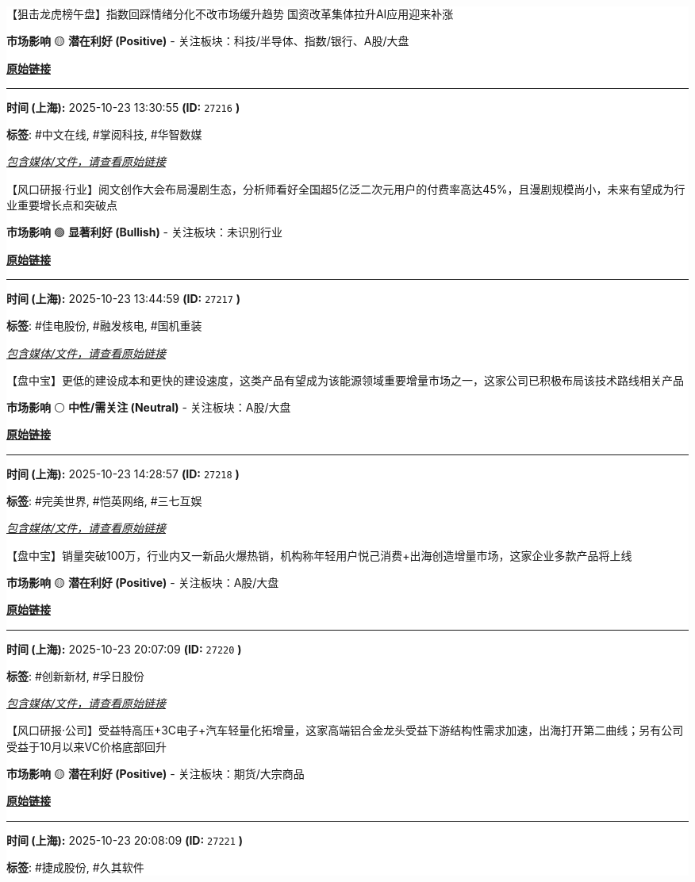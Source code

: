 【狙击龙虎榜午盘】指数回踩情绪分化不改市场缓升趋势 国资改革集体拉升AI应用迎来补涨

**市场影响** 🟡 **潜在利好 (Positive)** - 关注板块：科技/半导体、指数/银行、A股/大盘

**[原始链接](https://t.me/clsvip/27214)**

---
**时间 (上海):** 2025-10-23 13:30:55 **(ID:** `27216` **)**

**标签**: #中文在线, #掌阅科技, #华智数媒

*[包含媒体/文件，请查看原始链接](https://t.me/s/clsvip)*

【风口研报·行业】阅文创作大会布局漫剧生态，分析师看好全国超5亿泛二次元用户的付费率高达45%，且漫剧规模尚小，未来有望成为行业重要增长点和突破点

**市场影响** 🟢 **显著利好 (Bullish)** - 关注板块：未识别行业

**[原始链接](https://t.me/clsvip/27216)**

---
**时间 (上海):** 2025-10-23 13:44:59 **(ID:** `27217` **)**

**标签**: #佳电股份, #融发核电, #国机重装

*[包含媒体/文件，请查看原始链接](https://t.me/s/clsvip)*

【盘中宝】更低的建设成本和更快的建设速度，这类产品有望成为该能源领域重要增量市场之一，这家公司已积极布局该技术路线相关产品

**市场影响** ⚪ **中性/需关注 (Neutral)** - 关注板块：A股/大盘

**[原始链接](https://t.me/clsvip/27217)**

---
**时间 (上海):** 2025-10-23 14:28:57 **(ID:** `27218` **)**

**标签**: #完美世界, #恺英网络, #三七互娱

*[包含媒体/文件，请查看原始链接](https://t.me/s/clsvip)*

【盘中宝】销量突破100万，行业内又一新品火爆热销，机构称年轻用户悦己消费+出海创造增量市场，这家企业多款产品将上线

**市场影响** 🟡 **潜在利好 (Positive)** - 关注板块：A股/大盘

**[原始链接](https://t.me/clsvip/27218)**

---
**时间 (上海):** 2025-10-23 20:07:09 **(ID:** `27220` **)**

**标签**: #创新新材, #孚日股份

*[包含媒体/文件，请查看原始链接](https://t.me/s/clsvip)*

【风口研报·公司】受益特高压+3C电子+汽车轻量化拓增量，这家高端铝合金龙头受益下游结构性需求加速，出海打开第二曲线；另有公司受益于10月以来VC价格底部回升

**市场影响** 🟡 **潜在利好 (Positive)** - 关注板块：期货/大宗商品

**[原始链接](https://t.me/clsvip/27220)**

---
**时间 (上海):** 2025-10-23 20:08:09 **(ID:** `27221` **)**

**标签**: #捷成股份, #久其软件
